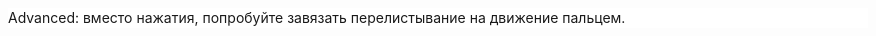 <iframe width="100%" height="500" src="https://frontend.vh.yandex.ru/player/48d0167d713b506dbd4d2da80258aa02?from=partner&mute=1&autoplay=1&tv=0&loop=true&play_on_visible=false" allow="autoplay; fullscreen; accelerometer; gyroscope; picture-in-picture; encrypted-media" frameborder="0" scrolling="no" allowfullscreen></iframe>

Advanced: вместо нажатия, попробуйте завязать перелистывание на движение пальцем.